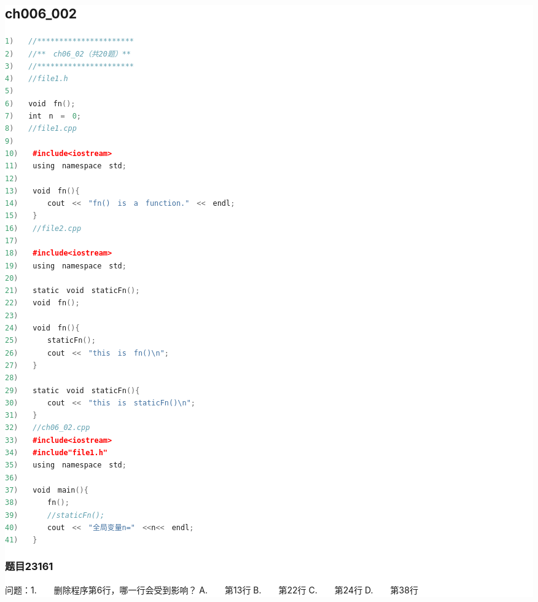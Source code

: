 ## ch006_002
``` c++
1)　　//**********************
2)　　//**　ch06_02（共20题）**
3)　　//**********************
4)　　//file1.h
5)　　
6)　　void　fn();
7)　　int　n　=　0;
8)　　//file1.cpp
9)　　
10)　　#include<iostream>
11)　　using　namespace　std;
12)　　
13)　　void　fn(){
14)　　　　cout　<<　"fn()　is　a　function."　<<　endl;
15)　　}
16)　　//file2.cpp
17)　　
18)　　#include<iostream>
19)　　using　namespace　std;
20)　　
21)　　static　void　staticFn();
22)　　void　fn();
23)　　
24)　　void　fn(){
25)　　　　staticFn();
26)　　　　cout　<<　"this　is　fn()\n";
27)　　}
28)　　
29)　　static　void　staticFn(){
30)　　　　cout　<<　"this　is　staticFn()\n";
31)　　}
32)　　//ch06_02.cpp
33)　　#include<iostream>
34)　　#include"file1.h"
35)　　using　namespace　std;
36)　　
37)　　void　main(){
38)　　　　fn();
39)　　　　//staticFn();
40)　　　　cout　<<　"全局变量n="　<<n<<　endl;
41)　　}

```
### 题目23161
问题：1.　　删除程序第6行，哪一行会受到影响？
A.　　第13行
B.　　第22行
C.　　第24行
D.　　第38行
